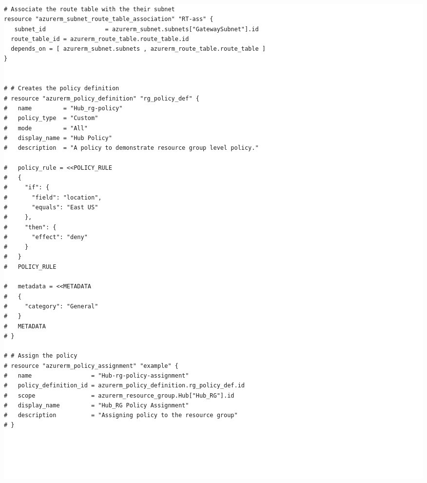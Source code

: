 ```hcl
# Associate the route table with the their subnet
resource "azurerm_subnet_route_table_association" "RT-ass" {
   subnet_id                 = azurerm_subnet.subnets["GatewaySubnet"].id
  route_table_id = azurerm_route_table.route_table.id
  depends_on = [ azurerm_subnet.subnets , azurerm_route_table.route_table ]
}


# # Creates the policy definition
# resource "azurerm_policy_definition" "rg_policy_def" {
#   name         = "Hub_rg-policy"
#   policy_type  = "Custom"
#   mode         = "All"
#   display_name = "Hub Policy"
#   description  = "A policy to demonstrate resource group level policy."
 
#   policy_rule = <<POLICY_RULE
#   {
#     "if": {
#       "field": "location",
#       "equals": "East US"
#     },
#     "then": {
#       "effect": "deny"
#     }
#   }
#   POLICY_RULE
 
#   metadata = <<METADATA
#   {
#     "category": "General"
#   }
#   METADATA
# }
 
# # Assign the policy
# resource "azurerm_policy_assignment" "example" {
#   name                 = "Hub-rg-policy-assignment"
#   policy_definition_id = azurerm_policy_definition.rg_policy_def.id
#   scope                = azurerm_resource_group.Hub["Hub_RG"].id
#   display_name         = "Hub_RG Policy Assignment"
#   description          = "Assigning policy to the resource group"
# }






```
